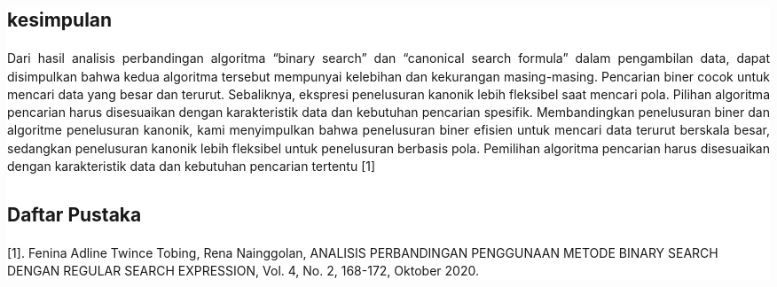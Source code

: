 
## kesimpulan

<p align = "justify">
Dari hasil analisis perbandingan algoritma “binary search” dan  “canonical search formula” dalam pengambilan data, dapat disimpulkan bahwa kedua algoritma tersebut mempunyai kelebihan dan kekurangan masing-masing.
Pencarian biner cocok untuk mencari data yang besar dan terurut.
Sebaliknya, ekspresi penelusuran kanonik lebih fleksibel saat mencari pola.
Pilihan algoritma pencarian harus disesuaikan dengan karakteristik data dan kebutuhan pencarian spesifik.
Membandingkan penelusuran biner dan algoritme penelusuran kanonik, kami menyimpulkan bahwa penelusuran biner efisien untuk mencari data terurut berskala besar, sedangkan penelusuran kanonik lebih fleksibel untuk penelusuran berbasis pola.
Pemilihan algoritma pencarian harus disesuaikan dengan karakteristik data dan kebutuhan pencarian tertentu [1]
</p>

## Daftar Pustaka
[1]. Fenina Adline Twince Tobing, Rena Nainggolan, ANALISIS PERBANDINGAN PENGGUNAAN METODE BINARY SEARCH DENGAN REGULAR SEARCH EXPRESSION, Vol. 4, No. 2, 168-172, Oktober 2020.
